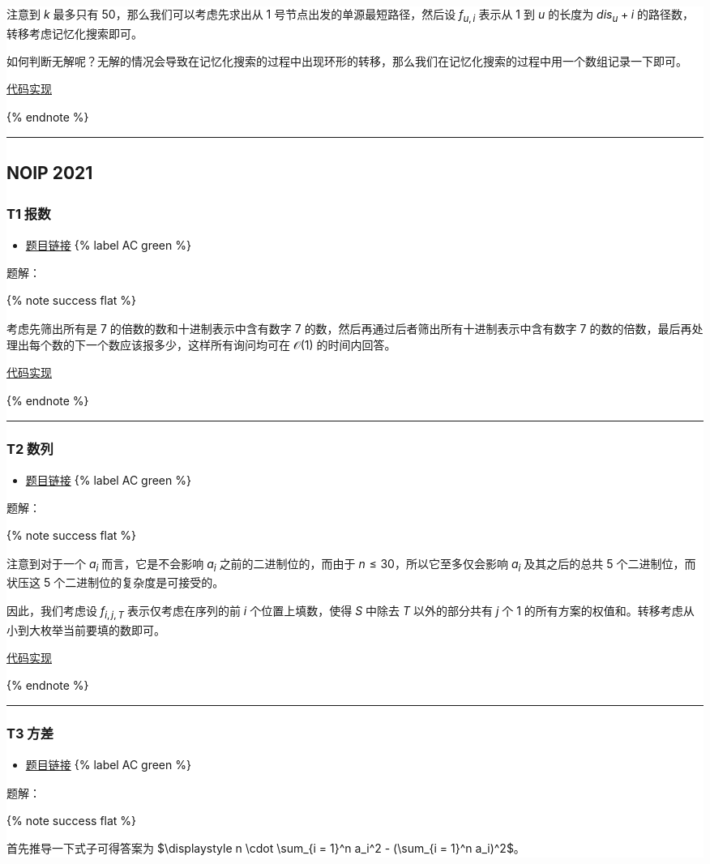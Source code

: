 注意到 $k$ 最多只有 $50$，那么我们可以考虑先求出从 $1$ 号节点出发的单源最短路径，然后设 $f_{u, i}$ 表示从 $1$ 到 $u$ 的长度为 $dis_u + i$ 的路径数，转移考虑记忆化搜索即可。

如何判断无解呢？无解的情况会导致在记忆化搜索的过程中出现环形的转移，那么我们在记忆化搜索的过程中用一个数组记录一下即可。

[代码实现](https://www.luogu.com.cn/record/95392199)

{% endnote %}

------

## NOIP 2021

### T1 报数

- [题目链接](https://www.luogu.com.cn/problem/P7960) {% label AC green %}

题解：

{% note success flat %}

考虑先筛出所有是 $7$ 的倍数的数和十进制表示中含有数字 $7$ 的数，然后再通过后者筛出所有十进制表示中含有数字 $7$ 的数的倍数，最后再处理出每个数的下一个数应该报多少，这样所有询问均可在 $\mathcal{O}(1)$ 的时间内回答。

[代码实现](https://www.luogu.com.cn/record/94290316)

{% endnote %}

------

### T2 数列

- [题目链接](https://www.luogu.com.cn/problem/P7961) {% label AC green %}

题解：

{% note success flat %}

注意到对于一个 $a_i$ 而言，它是不会影响 $a_i$ 之前的二进制位的，而由于 $n \le 30$，所以它至多仅会影响 $a_i$ 及其之后的总共 $5$ 个二进制位，而状压这 $5$ 个二进制位的复杂度是可接受的。

因此，我们考虑设 $f_{i, j, T}$ 表示仅考虑在序列的前 $i$ 个位置上填数，使得 $S$ 中除去 $T$ 以外的部分共有 $j$ 个 $1$ 的所有方案的权值和。转移考虑从小到大枚举当前要填的数即可。

[代码实现](https://www.luogu.com.cn/record/78022616)

{% endnote %}

------

### T3 方差

- [题目链接](https://www.luogu.com.cn/problem/P7962) {% label AC green %}

题解：

{% note success flat %}

首先推导一下式子可得答案为 $\displaystyle n \cdot \sum_{i = 1}^n a_i^2 - (\sum_{i = 1}^n a_i)^2$。

